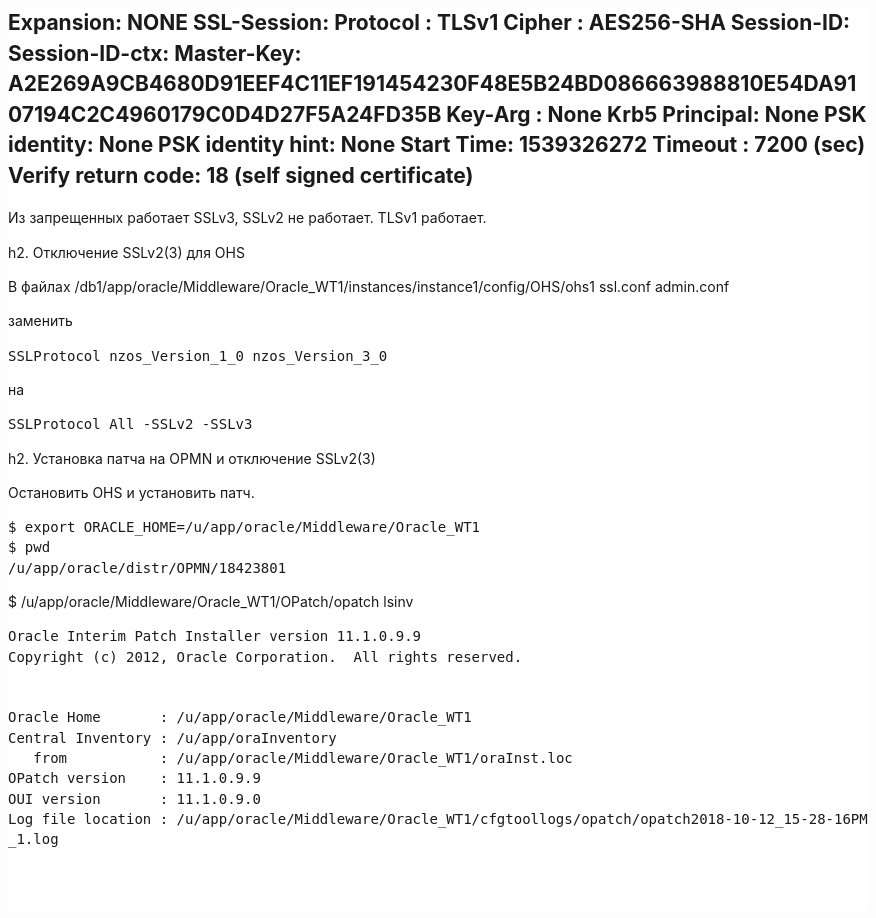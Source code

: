 Expansion: NONE
SSL-Session:
    Protocol  : TLSv1
    Cipher    : AES256-SHA
    Session-ID:
    Session-ID-ctx:
    Master-Key: A2E269A9CB4680D91EEF4C11EF191454230F48E5B24BD086663988810E54DA9107194C2C4960179C0D4D27F5A24FD35B
    Key-Arg   : None
    Krb5 Principal: None
    PSK identity: None
    PSK identity hint: None
    Start Time: 1539326272
    Timeout   : 7200 (sec)
    Verify return code: 18 (self signed certificate)
---
</pre>

Из запрещенных работает SSLv3, SSLv2 не работает. TLSv1 работает.

h2. Отключение SSLv2(3) для OHS

В файлах
/db1/app/oracle/Middleware/Oracle_WT1/instances/instance1/config/OHS/ohs1
     ssl.conf
     admin.conf

заменить
<pre>
SSLProtocol nzos_Version_1_0 nzos_Version_3_0
</pre>
на
<pre>
SSLProtocol All -SSLv2 -SSLv3
</pre>

h2. Установка патча на OPMN и отключение SSLv2(3)

Остановить OHS и установить патч.
<pre>
$ export ORACLE_HOME=/u/app/oracle/Middleware/Oracle_WT1
$ pwd
/u/app/oracle/distr/OPMN/18423801
</pre>

$ /u/app/oracle/Middleware/Oracle_WT1/OPatch/opatch lsinv
<pre>
Oracle Interim Patch Installer version 11.1.0.9.9
Copyright (c) 2012, Oracle Corporation.  All rights reserved.


Oracle Home       : /u/app/oracle/Middleware/Oracle_WT1
Central Inventory : /u/app/oraInventory
   from           : /u/app/oracle/Middleware/Oracle_WT1/oraInst.loc
OPatch version    : 11.1.0.9.9
OUI version       : 11.1.0.9.0
Log file location : /u/app/oracle/Middleware/Oracle_WT1/cfgtoollogs/opatch/opatch2018-10-12_15-28-16PM_1.log
